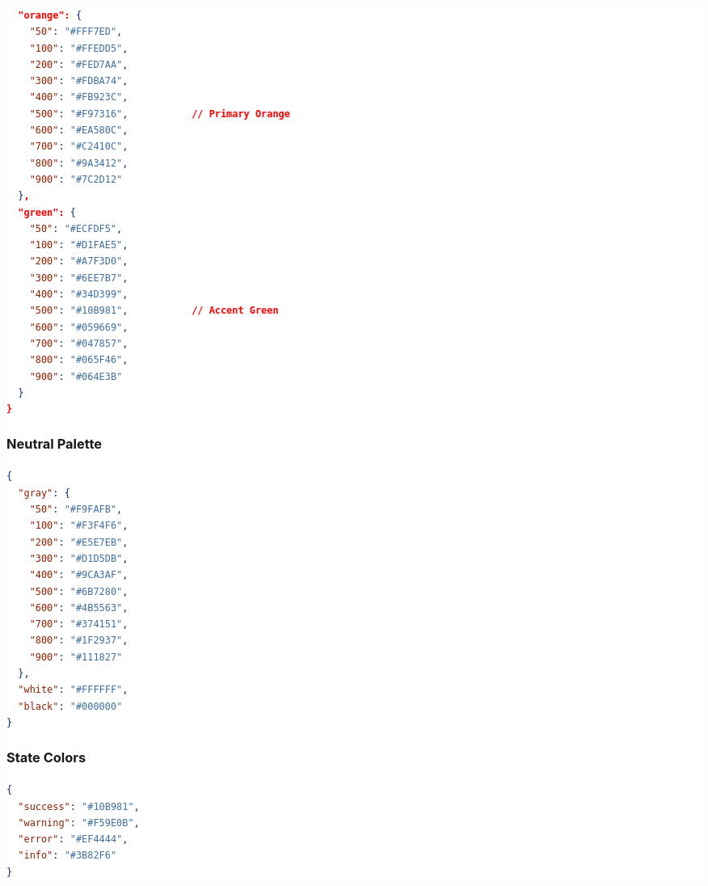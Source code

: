 ```json
  "orange": {
    "50": "#FFF7ED",
    "100": "#FFEDD5",
    "200": "#FED7AA", 
    "300": "#FDBA74",
    "400": "#FB923C",
    "500": "#F97316",           // Primary Orange
    "600": "#EA580C",
    "700": "#C2410C",
    "800": "#9A3412",
    "900": "#7C2D12"
  },
  "green": {
    "50": "#ECFDF5",
    "100": "#D1FAE5",
    "200": "#A7F3D0",
    "300": "#6EE7B7", 
    "400": "#34D399",
    "500": "#10B981",           // Accent Green
    "600": "#059669",
    "700": "#047857",
    "800": "#065F46",
    "900": "#064E3B"
  }
}
```

### Neutral Palette
```json
{
  "gray": {
    "50": "#F9FAFB",
    "100": "#F3F4F6",
    "200": "#E5E7EB",
    "300": "#D1D5DB",
    "400": "#9CA3AF",
    "500": "#6B7280",
    "600": "#4B5563",
    "700": "#374151",
    "800": "#1F2937",
    "900": "#111827"
  },
  "white": "#FFFFFF",
  "black": "#000000"
}
```

### State Colors
```json
{
  "success": "#10B981",
  "warning": "#F59E0B", 
  "error": "#EF4444",
  "info": "#3B82F6"
}
```
